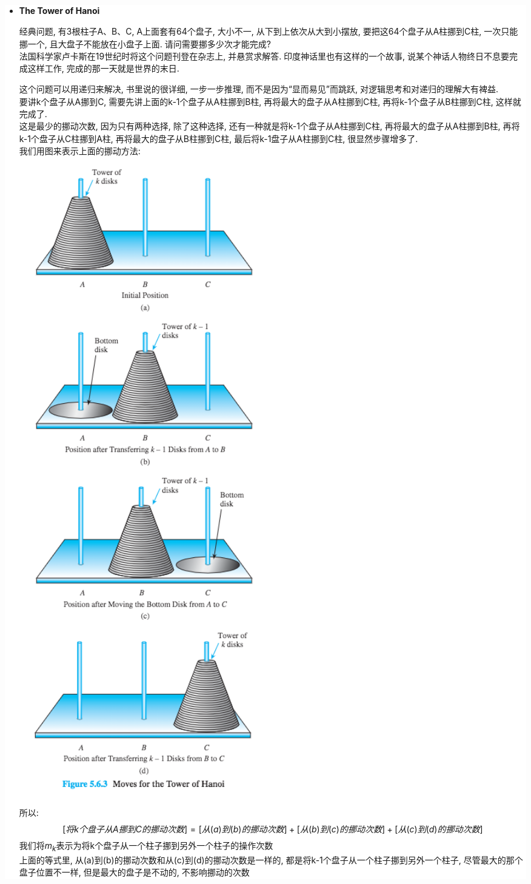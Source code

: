 - **The Tower of Hanoi**

  经典问题, 有3根柱子A、B、C, A上面套有64个盘子, 大小不一, 从下到上依次从大到小摆放, 要把这64个盘子从A柱挪到C柱, 一次只能挪一个, 且大盘子不能放在小盘子上面. 请问需要挪多少次才能完成?  
  法国科学家卢卡斯在19世纪时将这个问题刊登在杂志上, 并悬赏求解答. 印度神话里也有这样的一个故事, 说某个神话人物终日不息要完成这样工作, 完成的那一天就是世界的末日.

  这个问题可以用递归来解决, 书里说的很详细, 一步一步推理, 而不是因为“显而易见”而跳跃, 对逻辑思考和对递归的理解大有裨益.  
  要讲k个盘子从A挪到C, 需要先讲上面的k-1个盘子从A柱挪到B柱, 再将最大的盘子从A柱挪到C柱, 再将k-1个盘子从B柱挪到C柱, 这样就完成了.  
  这是最少的挪动次数, 因为只有两种选择, 除了这种选择, 还有一种就是将k-1个盘子从A柱挪到C柱, 再将最大的盘子从A柱挪到B柱, 再将k-1个盘子从C柱挪到A柱, 再将最大的盘子从B柱挪到C柱, 最后将k-1盘子从A柱挪到C柱, 很显然步骤增多了.  
  我们用图来表示上面的挪动方法:  
  <img src="./_images/tower_of_hanoi.png" width=50%>  
  所以:  
  $$[将k个盘子从A挪到C的挪动次数] = [从(a)到(b)的挪动次数] + [从(b)到(c)的挪动次数] + [从(c)到(d)的挪动次数]$$
  我们将$m_k$表示为将k个盘子从一个柱子挪到另外一个柱子的操作次数  
  上面的等式里, 从(a)到(b)的挪动次数和从(c)到(d)的挪动次数是一样的, 都是将k-1个盘子从一个柱子挪到另外一个柱子, 尽管最大的那个盘子位置不一样, 但是最大的盘子是不动的, 不影响挪动的次数  
